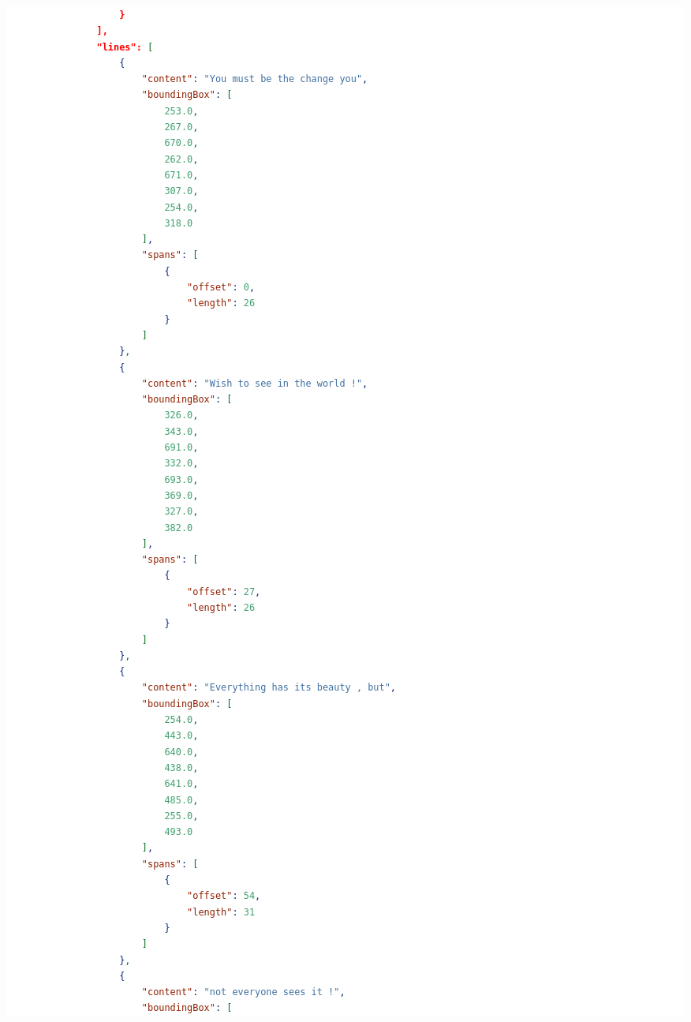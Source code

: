 ```json
                    }
                ],
                "lines": [
                    {
                        "content": "You must be the change you",
                        "boundingBox": [
                            253.0,
                            267.0,
                            670.0,
                            262.0,
                            671.0,
                            307.0,
                            254.0,
                            318.0
                        ],
                        "spans": [
                            {
                                "offset": 0,
                                "length": 26
                            }
                        ]
                    },
                    {
                        "content": "Wish to see in the world !",
                        "boundingBox": [
                            326.0,
                            343.0,
                            691.0,
                            332.0,
                            693.0,
                            369.0,
                            327.0,
                            382.0
                        ],
                        "spans": [
                            {
                                "offset": 27,
                                "length": 26
                            }
                        ]
                    },
                    {
                        "content": "Everything has its beauty , but",
                        "boundingBox": [
                            254.0,
                            443.0,
                            640.0,
                            438.0,
                            641.0,
                            485.0,
                            255.0,
                            493.0
                        ],
                        "spans": [
                            {
                                "offset": 54,
                                "length": 31
                            }
                        ]
                    },
                    {
                        "content": "not everyone sees it !",
                        "boundingBox": [
```